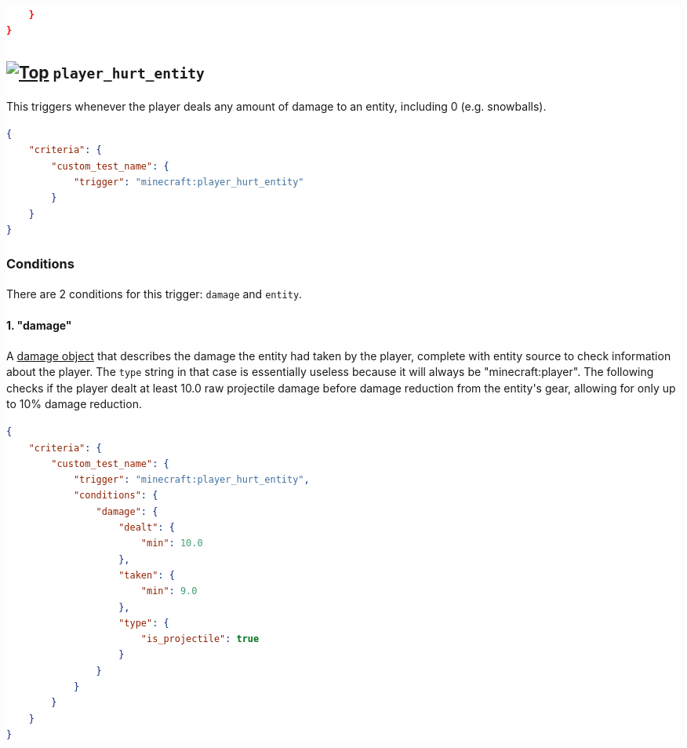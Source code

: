 ```json
    }
}
```

## [![Top](http://www.skylinerw.com/images/json/icons/top.png)](#table-of-contents) <a name="player_hurt_entity">`player_hurt_entity`</a>

This triggers whenever the player deals any amount of damage to an entity, including 0 (e.g. snowballs).

```json
{
    "criteria": {
        "custom_test_name": {
            "trigger": "minecraft:player_hurt_entity"
        }
    }
}
```

### Conditions

There are 2 conditions for this trigger: `damage` and `entity`.

#### 1. "damage"

A [damage object](https://github.com/skylinerw/guides/blob/master/java/advancements/data_structures.md#generic-damage) that describes the damage the entity had taken by the player, complete with entity source to check information about the player. The `type` string in that case is essentially useless because it will always be "minecraft:player". The following checks if the player dealt at least 10.0 raw projectile damage before damage reduction from the entity's gear, allowing for only up to 10% damage reduction.

```json
{
    "criteria": {
        "custom_test_name": {
            "trigger": "minecraft:player_hurt_entity",
            "conditions": {
                "damage": {
                    "dealt": {
                        "min": 10.0
                    },
                    "taken": {
                        "min": 9.0
                    },
                    "type": {
                        "is_projectile": true
                    }
                }
            }
        }
    }
}
```
